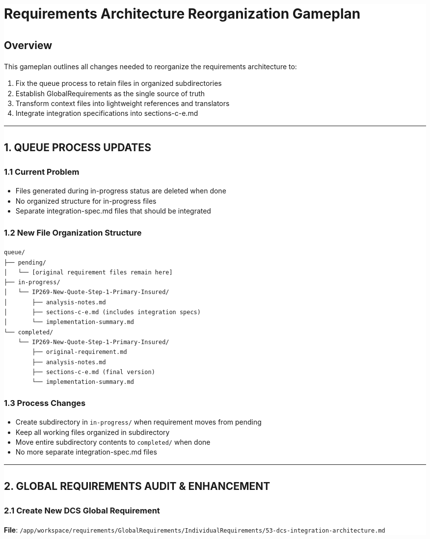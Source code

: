 # Requirements Architecture Reorganization Gameplan

## Overview
This gameplan outlines all changes needed to reorganize the requirements architecture to:
1. Fix the queue process to retain files in organized subdirectories
2. Establish GlobalRequirements as the single source of truth
3. Transform context files into lightweight references and translators
4. Integrate integration specifications into sections-c-e.md

---

## 1. QUEUE PROCESS UPDATES

### 1.1 Current Problem
- Files generated during in-progress status are deleted when done
- No organized structure for in-progress files
- Separate integration-spec.md files that should be integrated

### 1.2 New File Organization Structure
```
queue/
├── pending/
│   └── [original requirement files remain here]
├── in-progress/
│   └── IP269-New-Quote-Step-1-Primary-Insured/
│       ├── analysis-notes.md
│       ├── sections-c-e.md (includes integration specs)
│       └── implementation-summary.md
└── completed/
    └── IP269-New-Quote-Step-1-Primary-Insured/
        ├── original-requirement.md
        ├── analysis-notes.md
        ├── sections-c-e.md (final version)
        └── implementation-summary.md
```

### 1.3 Process Changes
- Create subdirectory in `in-progress/` when requirement moves from pending
- Keep all working files organized in subdirectory
- Move entire subdirectory contents to `completed/` when done
- No more separate integration-spec.md files

---

## 2. GLOBAL REQUIREMENTS AUDIT & ENHANCEMENT

### 2.1 Create New DCS Global Requirement
**File**: `/app/workspace/requirements/GlobalRequirements/IndividualRequirements/53-dcs-integration-architecture.md`
